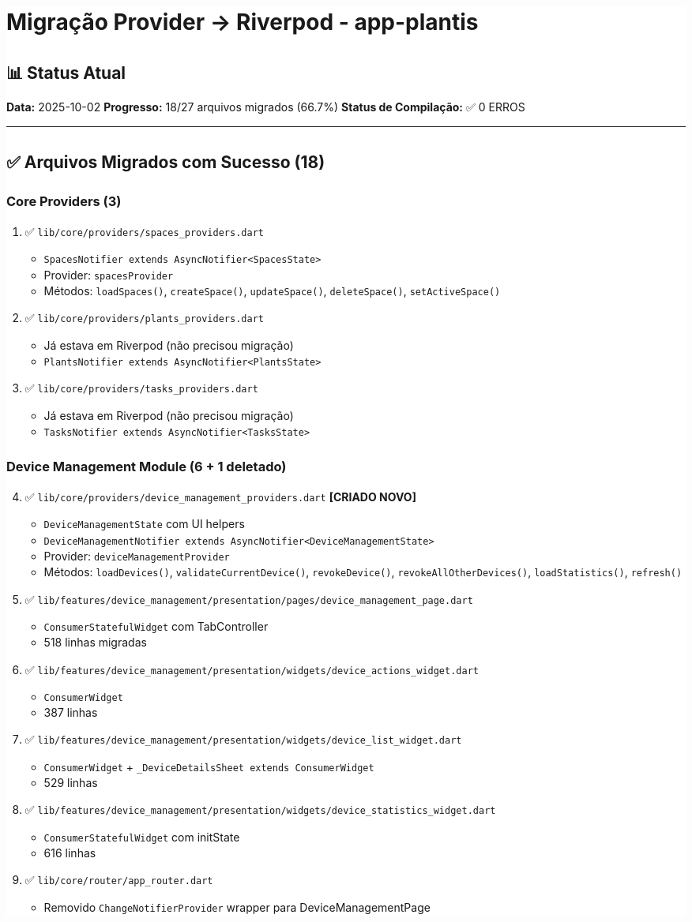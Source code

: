 # Migração Provider → Riverpod - app-plantis

## 📊 Status Atual

**Data:** 2025-10-02
**Progresso:** 18/27 arquivos migrados (66.7%)
**Status de Compilação:** ✅ 0 ERROS

---

## ✅ Arquivos Migrados com Sucesso (18)

### Core Providers (3)
1. ✅ `lib/core/providers/spaces_providers.dart`
   - `SpacesNotifier extends AsyncNotifier<SpacesState>`
   - Provider: `spacesProvider`
   - Métodos: `loadSpaces()`, `createSpace()`, `updateSpace()`, `deleteSpace()`, `setActiveSpace()`

2. ✅ `lib/core/providers/plants_providers.dart`
   - Já estava em Riverpod (não precisou migração)
   - `PlantsNotifier extends AsyncNotifier<PlantsState>`

3. ✅ `lib/core/providers/tasks_providers.dart`
   - Já estava em Riverpod (não precisou migração)
   - `TasksNotifier extends AsyncNotifier<TasksState>`

### Device Management Module (6 + 1 deletado)
4. ✅ `lib/core/providers/device_management_providers.dart` **[CRIADO NOVO]**
   - `DeviceManagementState` com UI helpers
   - `DeviceManagementNotifier extends AsyncNotifier<DeviceManagementState>`
   - Provider: `deviceManagementProvider`
   - Métodos: `loadDevices()`, `validateCurrentDevice()`, `revokeDevice()`, `revokeAllOtherDevices()`, `loadStatistics()`, `refresh()`

5. ✅ `lib/features/device_management/presentation/pages/device_management_page.dart`
   - `ConsumerStatefulWidget` com TabController
   - 518 linhas migradas

6. ✅ `lib/features/device_management/presentation/widgets/device_actions_widget.dart`
   - `ConsumerWidget`
   - 387 linhas

7. ✅ `lib/features/device_management/presentation/widgets/device_list_widget.dart`
   - `ConsumerWidget` + `_DeviceDetailsSheet extends ConsumerWidget`
   - 529 linhas

8. ✅ `lib/features/device_management/presentation/widgets/device_statistics_widget.dart`
   - `ConsumerStatefulWidget` com initState
   - 616 linhas

9. ✅ `lib/core/router/app_router.dart`
   - Removido `ChangeNotifierProvider` wrapper para DeviceManagementPage
